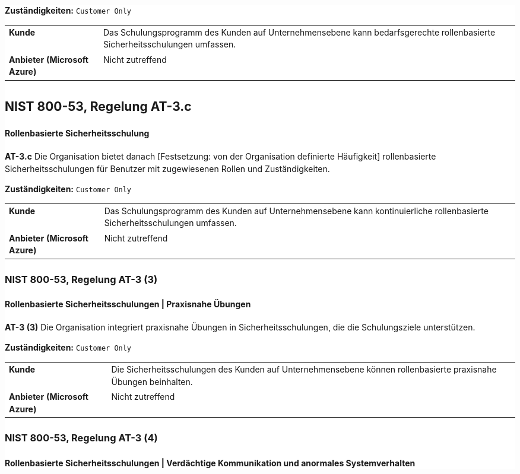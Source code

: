 **Zuständigkeiten:** `Customer Only`

|||
|---|---|
| **Kunde** | Das Schulungsprogramm des Kunden auf Unternehmensebene kann bedarfsgerechte rollenbasierte Sicherheitsschulungen umfassen. |
| **Anbieter (Microsoft Azure)** | Nicht zutreffend |


 ## <a name="nist-800-53-control-at-3c"></a>NIST 800-53, Regelung AT-3.c

#### <a name="role-based-security-training"></a>Rollenbasierte Sicherheitsschulung

**AT-3.c** Die Organisation bietet danach [Festsetzung: von der Organisation definierte Häufigkeit] rollenbasierte Sicherheitsschulungen für Benutzer mit zugewiesenen Rollen und Zuständigkeiten.

**Zuständigkeiten:** `Customer Only`

|||
|---|---|
| **Kunde** | Das Schulungsprogramm des Kunden auf Unternehmensebene kann kontinuierliche rollenbasierte Sicherheitsschulungen umfassen. |
| **Anbieter (Microsoft Azure)** | Nicht zutreffend |


 ### <a name="nist-800-53-control-at-3-3"></a>NIST 800-53, Regelung AT-3 (3)

#### <a name="role-based-security-training--practical-exercises"></a>Rollenbasierte Sicherheitsschulungen | Praxisnahe Übungen

**AT-3 (3)** Die Organisation integriert praxisnahe Übungen in Sicherheitsschulungen, die die Schulungsziele unterstützen.

**Zuständigkeiten:** `Customer Only`

|||
|---|---|
| **Kunde** | Die Sicherheitsschulungen des Kunden auf Unternehmensebene können rollenbasierte praxisnahe Übungen beinhalten. |
| **Anbieter (Microsoft Azure)** | Nicht zutreffend |


 ### <a name="nist-800-53-control-at-3-4"></a>NIST 800-53, Regelung AT-3 (4)

#### <a name="role-based-security-training--suspicious-communications-and-anomalous-system-behavior"></a>Rollenbasierte Sicherheitsschulungen | Verdächtige Kommunikation und anormales Systemverhalten
